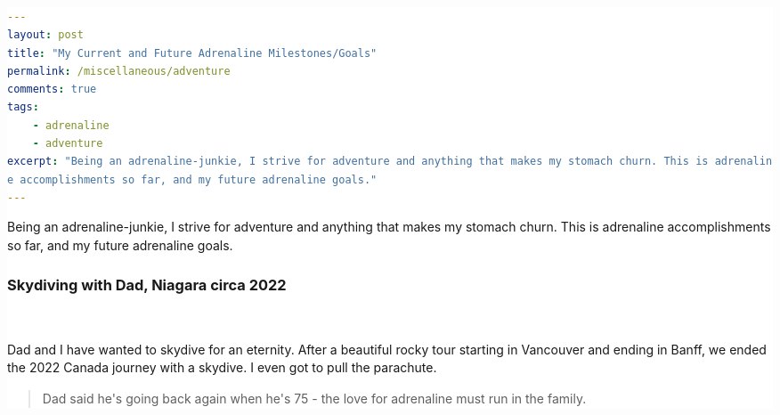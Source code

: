 ```yaml
---
layout: post
title: "My Current and Future Adrenaline Milestones/Goals"
permalink: /miscellaneous/adventure
comments: true
tags:
    - adrenaline
    - adventure
excerpt: "Being an adrenaline-junkie, I strive for adventure and anything that makes my stomach churn. This is adrenaline accomplishments so far, and my future adrenaline goals."
---
```




<div class="message">
 Being an adrenaline-junkie, I strive for adventure and anything that makes my stomach churn. This is adrenaline accomplishments so far, and my future adrenaline goals.
</div>


### Skydiving with Dad, Niagara circa 2022

<br>

Dad and I have wanted to skydive for an eternity. After a beautiful rocky tour starting in Vancouver and ending in Banff, we ended the 2022 Canada journey with a skydive. I even got to pull the parachute.

> Dad said he's going back again when he's 75 - the love for adrenaline must run in the family.

<p align="center">
